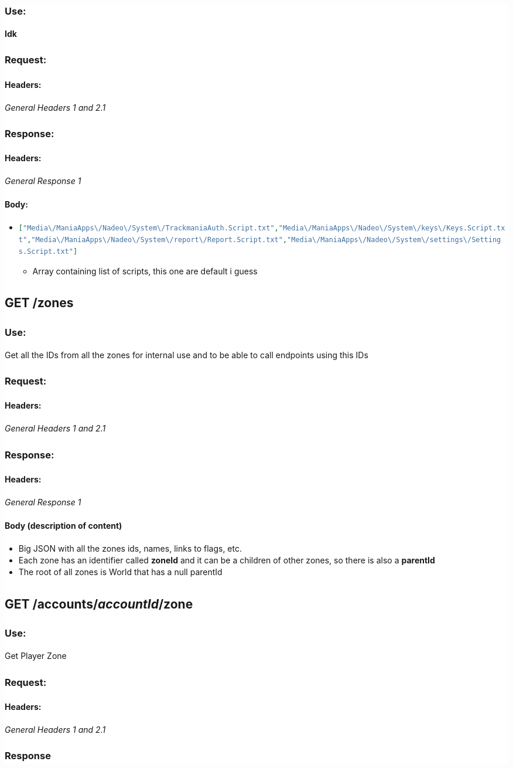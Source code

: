 ### Use:

**Idk**

### Request:

#### Headers:

*General Headers 1 and 2.1*

### Response:

#### Headers:

*General Response 1*

#### Body:

* ```json
  ["Media\/ManiaApps\/Nadeo\/System\/TrackmaniaAuth.Script.txt","Media\/ManiaApps\/Nadeo\/System\/keys\/Keys.Script.txt","Media\/ManiaApps\/Nadeo\/System\/report\/Report.Script.txt","Media\/ManiaApps\/Nadeo\/System\/settings\/Settings.Script.txt"]
  ```

  * Array containing list of scripts, this one are default i guess

## GET /zones

### Use:

Get all the IDs from all the zones for internal use and to be able to call endpoints using this IDs

### Request:

#### Headers:

*General Headers 1 and 2.1*

### Response:

#### Headers:

*General Response 1*

#### Body (description of content)

  * Big JSON with all the zones ids, names, links to flags, etc.
  * Each zone has an identifier called **zoneId** and it can be a children of other zones, so there is also a **parentId** 
  * The root of all zones is World that has a null parentId

## GET /accounts/*accountId*/zone

### Use:

Get Player Zone

### Request:

#### Headers:

*General Headers 1 and 2.1*

### Response
  ```